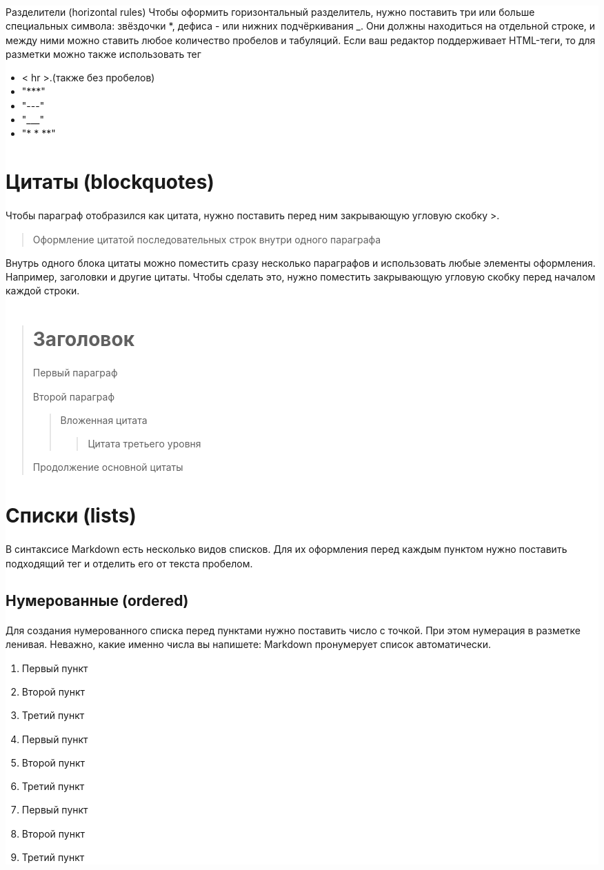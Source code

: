 Разделители (horizontal rules)
Чтобы оформить горизонтальный разделитель, нужно поставить три или больше специальных символа: звёздочки *, дефиса - или нижних подчёркивания _. Они должны находиться на отдельной строке, и между ними можно ставить любое количество пробелов и табуляций.
Если ваш редактор поддерживает HTML-теги, то для разметки можно также использовать тег 
* < hr >.(также без пробелов)
* "***"
* "---"
* "___"
* "*	*  **"

# Цитаты (blockquotes)
Чтобы параграф отобразился как цитата, нужно поставить перед ним закрывающую угловую скобку >.

> Оформление цитатой
последовательных строк
внутри одного параграфа

Внутрь одного блока цитаты можно поместить сразу несколько параграфов и использовать любые элементы оформления. Например, заголовки и другие цитаты. Чтобы сделать это, нужно поместить закрывающую угловую скобку перед началом каждой строки.

> # Заголовок
> Первый параграф
>
> Второй параграф
>
> > Вложенная цитата
> > > Цитата третьего уровня
>
> Продолжение основной цитаты

# Списки (lists)
В синтаксисе Markdown есть несколько видов списков. Для их оформления перед каждым пунктом нужно поставить подходящий тег и отделить его от текста пробелом.

## Нумерованные (ordered)
Для создания нумерованного списка перед пунктами нужно поставить число с точкой. При этом нумерация в разметке ленивая. Неважно, какие именно числа вы напишете: Markdown пронумерует список автоматически.

1. Первый пункт
2. Второй пункт
3. Третий пункт


1. Первый пункт
1. Второй пункт
1. Третий пункт


1. Первый пункт
73. Второй пункт
5. Третий пункт
